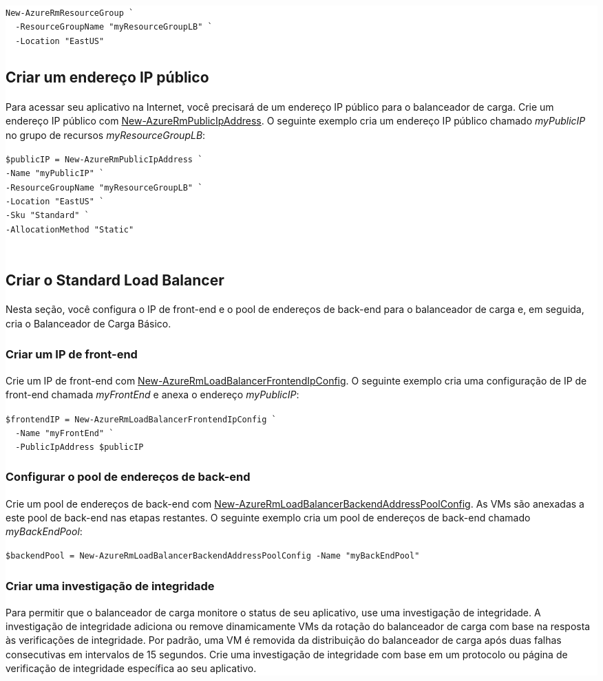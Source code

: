 ```azurepowershell-interactive
New-AzureRmResourceGroup `
  -ResourceGroupName "myResourceGroupLB" `
  -Location "EastUS"
```
## <a name="create-a-public-ip-address"></a>Criar um endereço IP público
Para acessar seu aplicativo na Internet, você precisará de um endereço IP público para o balanceador de carga. Crie um endereço IP público com [New-AzureRmPublicIpAddress](/powershell/module/azurerm.network/new-azurermpublicipaddress). O seguinte exemplo cria um endereço IP público chamado *myPublicIP* no grupo de recursos *myResourceGroupLB*:

```azurepowershell-interactive
$publicIP = New-AzureRmPublicIpAddress `
-Name "myPublicIP" `
-ResourceGroupName "myResourceGroupLB" `
-Location "EastUS" `
-Sku "Standard" `
-AllocationMethod "Static"
  
```
## <a name="create-standard-load-balancer"></a>Criar o Standard Load Balancer
 Nesta seção, você configura o IP de front-end e o pool de endereços de back-end para o balanceador de carga e, em seguida, cria o Balanceador de Carga Básico.
 
### <a name="create-frontend-ip"></a>Criar um IP de front-end
Crie um IP de front-end com [New-AzureRmLoadBalancerFrontendIpConfig](/powershell/module/azurerm.network/new-azurermloadbalancerfrontendipconfig). O seguinte exemplo cria uma configuração de IP de front-end chamada *myFrontEnd* e anexa o endereço *myPublicIP*: 

```azurepowershell-interactive
$frontendIP = New-AzureRmLoadBalancerFrontendIpConfig `
  -Name "myFrontEnd" `
  -PublicIpAddress $publicIP
```

### <a name="configure-backend-address-pool"></a>Configurar o pool de endereços de back-end

Crie um pool de endereços de back-end com [New-AzureRmLoadBalancerBackendAddressPoolConfig](/powershell/module/azurerm.network/new-azurermloadbalancerbackendaddresspoolconfig). As VMs são anexadas a este pool de back-end nas etapas restantes. O seguinte exemplo cria um pool de endereços de back-end chamado *myBackEndPool*:

```azurepowershell-interactive
$backendPool = New-AzureRmLoadBalancerBackendAddressPoolConfig -Name "myBackEndPool"
```
### <a name="create-a-health-probe"></a>Criar uma investigação de integridade
Para permitir que o balanceador de carga monitore o status de seu aplicativo, use uma investigação de integridade. A investigação de integridade adiciona ou remove dinamicamente VMs da rotação do balanceador de carga com base na resposta às verificações de integridade. Por padrão, uma VM é removida da distribuição do balanceador de carga após duas falhas consecutivas em intervalos de 15 segundos. Crie uma investigação de integridade com base em um protocolo ou página de verificação de integridade específica ao seu aplicativo. 
